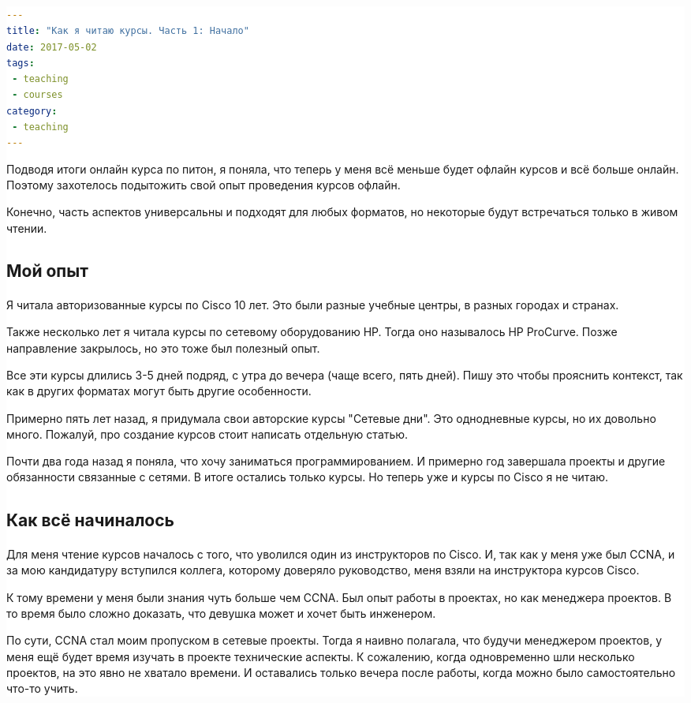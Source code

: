```yaml
---
title: "Как я читаю курсы. Часть 1: Начало"
date: 2017-05-02
tags:
 - teaching
 - courses
category:
 - teaching
---
```


Подводя итоги онлайн курса по питон, я поняла, что теперь у меня всё меньше будет офлайн курсов и всё больше онлайн.
Поэтому захотелось подытожить свой опыт проведения курсов офлайн.

Конечно, часть аспектов универсальны и подходят для любых форматов, но некоторые будут встречаться только в живом чтении.



## Мой опыт

Я читала авторизованные курсы по Cisco 10 лет.
Это были разные учебные центры, в разных городах и странах.

Также несколько лет я читала курсы по сетевому оборудованию HP.
Тогда оно называлось HP ProCurve.
Позже направление закрылось, но это тоже был полезный опыт.

Все эти курсы длились 3-5 дней подряд, с утра до вечера (чаще всего, пять дней).
Пишу это чтобы прояснить контекст, так как в других форматах могут быть другие особенности.

Примерно пять лет назад, я придумала свои авторские курсы "Сетевые дни".
Это однодневные курсы, но их довольно много.
Пожалуй, про создание курсов стоит написать отдельную статью.

Почти два года назад я поняла, что хочу заниматься программированием.
И примерно год завершала проекты и другие обязанности связанные с сетями.
В итоге остались только курсы.
Но теперь уже и курсы по Cisco я не читаю.

## Как всё начиналось

Для меня чтение курсов началось с того, что уволился один из инструкторов по Cisco.
И, так как у меня уже был CCNA, и за мою кандидатуру вступился коллега, которому доверяло руководство, меня взяли на инструктора курсов Cisco.

К тому времени у меня были знания чуть больше чем CCNA.
Был опыт работы в проектах, но как менеджера проектов.
В то время было сложно доказать, что девушка может и хочет быть инженером.

По сути, CCNA стал моим пропуском в сетевые проекты.
Тогда я наивно полагала, что будучи менеджером проектов, у меня ещё будет время изучать в проекте технические аспекты.
К сожалению, когда одновременно шли несколько проектов, на это явно не хватало времени.
И оставались только вечера после работы, когда можно было самостоятельно что-то учить.
